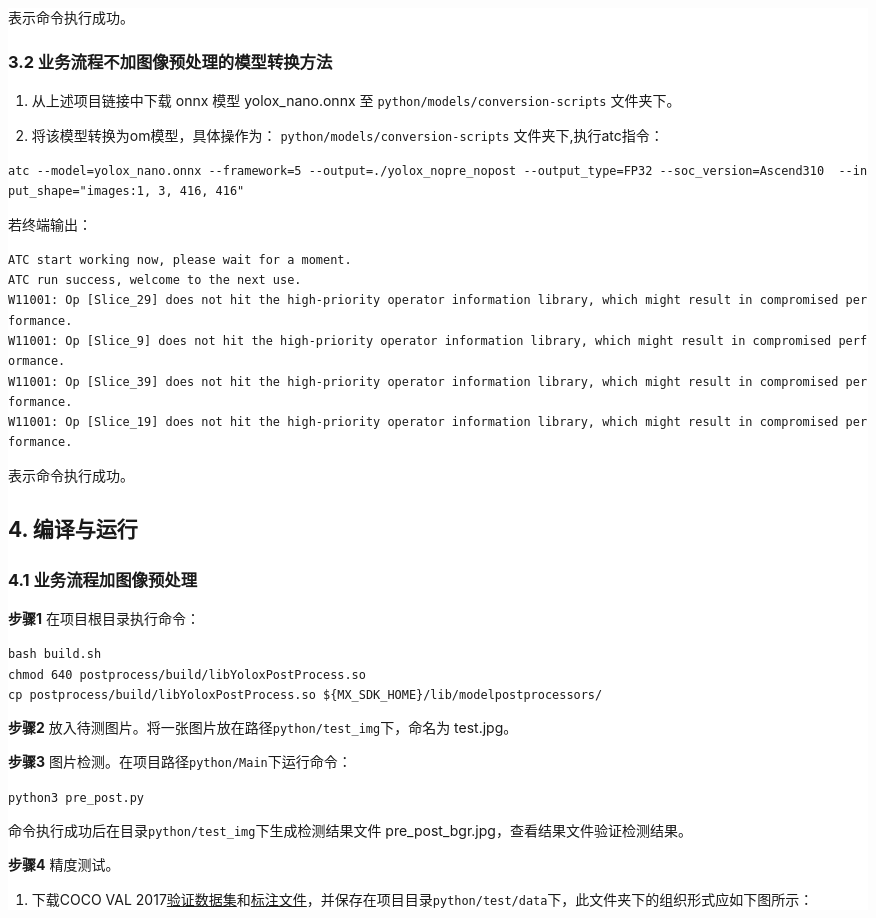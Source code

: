表示命令执行成功。

### 3.2 业务流程不加图像预处理的模型转换方法


1. 从上述项目链接中下载 onnx 模型 yolox_nano.onnx 至 ``python/models/conversion-scripts`` 文件夹下。


2. 将该模型转换为om模型，具体操作为： ``python/models/conversion-scripts`` 文件夹下,执行atc指令：
                                                           

```
atc --model=yolox_nano.onnx --framework=5 --output=./yolox_nopre_nopost --output_type=FP32 --soc_version=Ascend310  --input_shape="images:1, 3, 416, 416"
```   

        
若终端输出：

```
ATC start working now, please wait for a moment.
ATC run success, welcome to the next use.
W11001: Op [Slice_29] does not hit the high-priority operator information library, which might result in compromised performance.
W11001: Op [Slice_9] does not hit the high-priority operator information library, which might result in compromised performance.
W11001: Op [Slice_39] does not hit the high-priority operator information library, which might result in compromised performance.
W11001: Op [Slice_19] does not hit the high-priority operator information library, which might result in compromised performance.

```

表示命令执行成功。

## 4. 编译与运行

### 4.1 业务流程加图像预处理

**步骤1** 在项目根目录执行命令：
 
```
bash build.sh  
chmod 640 postprocess/build/libYoloxPostProcess.so
cp postprocess/build/libYoloxPostProcess.so ${MX_SDK_HOME}/lib/modelpostprocessors/
```   

**步骤2** 放入待测图片。将一张图片放在路径``python/test_img``下，命名为 test.jpg。

**步骤3** 图片检测。在项目路径``python/Main``下运行命令：

```
python3 pre_post.py
```     

命令执行成功后在目录``python/test_img``下生成检测结果文件 pre_post_bgr.jpg，查看结果文件验证检测结果。

**步骤4** 精度测试。

1. 下载COCO VAL 2017[验证数据集](http://images.cocodataset.org/zips/val2017.zip )和[标注文件](http://images.cocodataset.org/annotations/stuff_annotations_trainval2017.zip)，并保存在项目目录``python/test/data``下，此文件夹下的组织形式应如下图所示：
